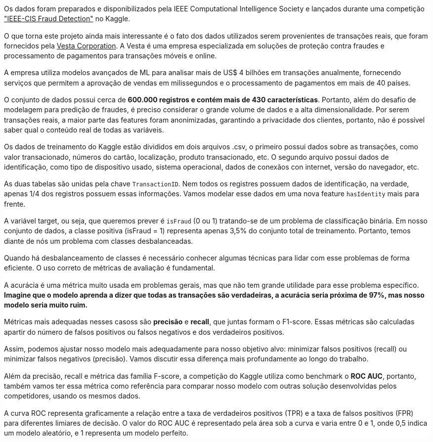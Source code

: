 Os dados foram preparados e disponibilizados pela IEEE Computational Intelligence Society e lançados durante uma competição ["IEEE-CIS Fraud Detection"](https://www.kaggle.com/competitions/ieee-fraud-detection/overview) no Kaggle.

O que torna este projeto ainda mais interessante é o fato dos dados utilizados serem provenientes de transações reais,  que foram fornecidos pela [Vesta Corporation](https://vesta.io/). A Vesta é uma empresa especializada em soluções de proteção contra fraudes e processamento de pagamentos para transações móveis e online.

A empresa utiliza modelos avançados de ML para analisar mais de US$ 4 bilhões em transações anualmente, fornecendo serviços que permitem a aprovação de vendas em milissegundos e o processamento de pagamentos em mais de 40 países.

O conjunto de dados possui cerca de **600.000 registros e contém mais de 430 características**. Portanto, além do desafio de modelagem para predição de fraudes, é preciso considerar o grande volume de dados e a alta dimensionalidade. Por serem transações reais, a maior parte das features foram anonimizadas, garantindo a privacidade dos clientes, portanto, não é possível saber qual o conteúdo real de todas as variáveis.

Os dados de treinamento do Kaggle estão divididos em dois arquivos .csv, o primeiro possui dados sobre as transações, como valor transacionado, números do cartão, localização, produto transacionado, etc. O segundo arquivo possui dados de identificação, como tipo de dispositivo usado, sistema operacional, dados de conexãos con internet, versão do navegador, etc.

As duas tabelas são unidas pela chave `TransactionID`. Nem todos os registres possuem dados de identificação, na verdade, apenas 1/4 dos registros possuem essas informações. Vamos modelar esse dados em uma nova feature `hasIdentity` mais para frente.

A variável target, ou seja, que queremos prever é `isFraud` (0 ou 1) tratando-se de um problema de classificação binária. Em nosso conjunto de dados, a classe positiva (isFraud = 1) representa apenas 3,5% do conjunto total de treinamento. Portanto, temos diante de nós um problema com classes desbalanceadas.

Quando há desbalanceamento de classes é necessário conhecer algumas técnicas para lidar com esse problemas de forma eficiente. O uso correto de métricas de avaliação é fundamental.

A acurácia é uma métrica muito usada em problemas gerais, mas que não tem grande utilidade para esse problema específico. **Imagine que o modelo aprenda a dizer que todas as transações são verdadeiras, a acurácia seria próxima de 97%, mas nosso modelo seria muito ruim.**

Métricas mais adequadas nesses casoss são **precisão** e **recall**, que juntas formam o F1-score. Essas métricas são calculadas apartir do número de falsos positivos ou falsos negativos e dos verdadeiros positivos.

Assim, podemos ajustar nosso modelo mais adequadamente para nosso objetivo alvo: minimizar falsos positivos (recall) ou minimizar falsos negativos (precisão). Vamos discutir essa diferença mais profundamente ao longo do trabalho.

Além da precisão, recall e métrica das família F-score, a competição do Kaggle utiliza como benchmark o **ROC AUC**, portanto, também vamos ter essa métrica como referência para comparar nosso modelo com outras solução desenvolvidas pelos competidores, usando os mesmos dados.

A curva ROC representa graficamente a relação entre a taxa de verdadeiros positivos (TPR) e a taxa de falsos positivos (FPR) para diferentes limiares de decisão. O valor do ROC AUC é representado pela área sob a curva e varia entre 0 e 1, onde 0,5 indica um modelo aleatório, e 1 representa um modelo perfeito.
